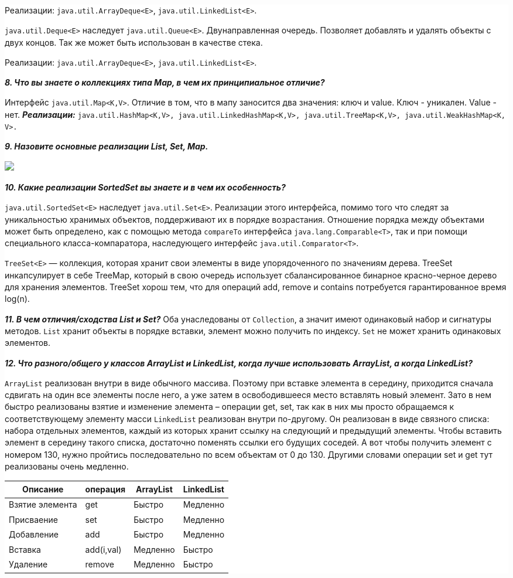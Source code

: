 Реализации: `java.util.ArrayDeque<E>`, `java.util.LinkedList<E>`.

`java.util.Deque<E>` наследует `java.util.Queue<E>`. Двунаправленная очередь. Позволяет добавлять и удалять объекты с двух концов. Так же может быть использован в качестве стека.

Реализации: `java.util.ArrayDeque<E>`, `java.util.LinkedList<E>`.

***8. Что вы знаете о коллекциях типа Map, в чем их принципиальное отличие?***

Интерфейс `java.util.Map<K,V>`. Отличие в том, что в мапу заносится два значения: ключ и value. Ключ - уникален. Value - нет.
***Реализации:***
`java.util.HashMap<K,V>, java.util.LinkedHashMap<K,V>, java.util.TreeMap<K,V>, java.util.WeakHashMap<K,V>.`


***9. Назовите основные реализации List, Set, Map.***

![](https://proft.me/media/java/java_collection_summary2.png)

***10. Какие реализации SortedSet вы знаете и в чем их особенность?***

`java.util.SortedSet<E>` наследует `java.util.Set<E>`. Реализации этого интерфейса, помимо того что следят за уникальностью хранимых объектов, поддерживают их в порядке возрастания. Отношение порядка между объектами может быть определено, как с помощью метода `compareTo` интерфейса `java.lang.Comparable<T>`, так и при помощи специального класса-компаратора, наследующего интерфейс `java.util.Comparator<T>`.

`TreeSet<E>` — коллекция, которая хранит свои элементы в виде упорядоченного по значениям дерева. TreeSet инкапсулирует в себе TreeMap, который в свою очередь использует сбалансированное бинарное красно-черное дерево для хранения элементов. TreeSet хорош тем, что для операций add, remove и contains потребуется гарантированное время log(n).


***11. В чем отличия/сходства List и Set?***
Оба унаследованы от `Collection`, а значит имеют одинаковый набор и сигнатуры методов. `List` хранит объекты в порядке вставки, элемент можно получить по индексу. `Set` не может хранить одинаковых элементов.


***12. Что разного/общего у классов ArrayList и LinkedList, когда лучше использовать ArrayList, а когда LinkedList?***

`ArrayList` реализован внутри в виде обычного массива. Поэтому при вставке элемента в середину, приходится сначала сдвигать на один все элементы после него, а уже затем в освободившееся место вставлять новый элемент. Зато в нем быстро реализованы взятие и изменение элемента – операции get, set, так как в них мы просто обращаемся к соответствующему элементу масси
`LinkedList` реализован внутри по-другому. Он реализован в виде связного списка: набора отдельных элементов, каждый из которых хранит ссылку на следующий и предыдущий элементы. Чтобы вставить элемент в середину такого списка, достаточно поменять ссылки его будущих соседей. А вот чтобы получить элемент с номером 130, нужно пройтись последовательно по всем объектам от 0 до 130. Другими словами операции set и get тут реализованы очень медленно. 

|Описание         |операция|ArrayList|LinkedList|
------------------|--------|---------|----------|
|Взятие элемента  |get     | Быстро  | Медленно |
|Присваение       |set     | Быстро  | Медленно |
|Добавление       |add     | Быстро  | Медленно | 
|Вставка          |add(i,val)|Медленно| Быстро  |
|Удаление         |remove  |Медленно | Быстро|
     